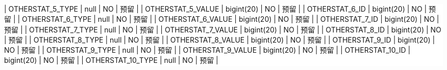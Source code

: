 | OTHERSTAT_5_TYPE        | null         | NO             | 预留                                                                                                                                                                                                                                                                                                                       |
| OTHERSTAT_5_VALUE       | bigint(20)   | NO             | 预留                                                                                                                                                                                                                                                                                                                       |
| OTHERSTAT_6_ID          | bigint(20)   | NO             | 预留                                                                                                                                                                                                                                                                                                                       |
| OTHERSTAT_6_TYPE        | null         | NO             | 预留                                                                                                                                                                                                                                                                                                                       |
| OTHERSTAT_6_VALUE       | bigint(20)   | NO             | 预留                                                                                                                                                                                                                                                                                                                       |
| OTHERSTAT_7_ID          | bigint(20)   | NO             | 预留                                                                                                                                                                                                                                                                                                                       |
| OTHERSTAT_7_TYPE        | null         | NO             | 预留                                                                                                                                                                                                                                                                                                                       |
| OTHERSTAT_7_VALUE       | bigint(20)   | NO             | 预留                                                                                                                                                                                                                                                                                                                       |
| OTHERSTAT_8_ID          | bigint(20)   | NO             | 预留                                                                                                                                                                                                                                                                                                                       |
| OTHERSTAT_8_TYPE        | null         | NO             | 预留                                                                                                                                                                                                                                                                                                                       |
| OTHERSTAT_8_VALUE       | bigint(20)   | NO             | 预留                                                                                                                                                                                                                                                                                                                       |
| OTHERSTAT_9_ID          | bigint(20)   | NO             | 预留                                                                                                                                                                                                                                                                                                                       |
| OTHERSTAT_9_TYPE        | null         | NO             | 预留                                                                                                                                                                                                                                                                                                                       |
| OTHERSTAT_9_VALUE       | bigint(20)   | NO             | 预留                                                                                                                                                                                                                                                                                                                       |
| OTHERSTAT_10_ID         | bigint(20)   | NO             | 预留                                                                                                                                                                                                                                                                                                                       |
| OTHERSTAT_10_TYPE       | null         | NO             | 预留                                                                                                                                                                                                                                                                                                                       |